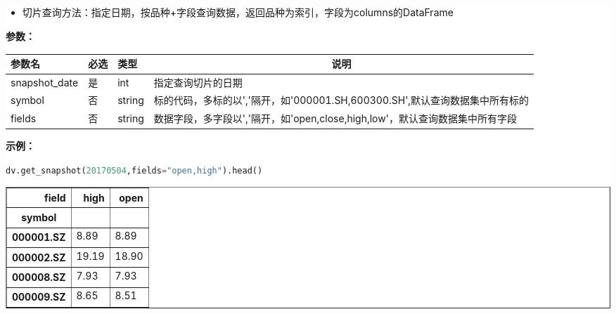 - 切片查询方法：指定日期，按品种+字段查询数据，返回品种为索引，字段为columns的DataFrame

**参数：**

|参数名|必选|类型|说明|
|:----    |:---|:----- |-----   |
|snapshot_date |是 |int |指定查询切片的日期|
|symbol|否 |string|标的代码，多标的以','隔开，如'000001.SH,600300.SH',默认查询数据集中所有标的|
|fields |否 |string |数据字段，多字段以','隔开，如'open,close,high,low'，默认查询数据集中所有字段|

**示例：**


```python
dv.get_snapshot(20170504,fields="open,high").head()
```




<div>
<style>
    .dataframe thead tr:only-child th {
        text-align: right;
    }

    .dataframe thead th {
        text-align: left;
    }

    .dataframe tbody tr th {
        vertical-align: top;
    }
</style>
<table border="1" class="dataframe">
  <thead>
    <tr style="text-align: right;">
      <th>field</th>
      <th>high</th>
      <th>open</th>
    </tr>
    <tr>
      <th>symbol</th>
      <th></th>
      <th></th>
    </tr>
  </thead>
  <tbody>
    <tr>
      <th>000001.SZ</th>
      <td>8.89</td>
      <td>8.89</td>
    </tr>
    <tr>
      <th>000002.SZ</th>
      <td>19.19</td>
      <td>18.90</td>
    </tr>
    <tr>
      <th>000008.SZ</th>
      <td>7.93</td>
      <td>7.93</td>
    </tr>
    <tr>
      <th>000009.SZ</th>
      <td>8.65</td>
      <td>8.51</td>